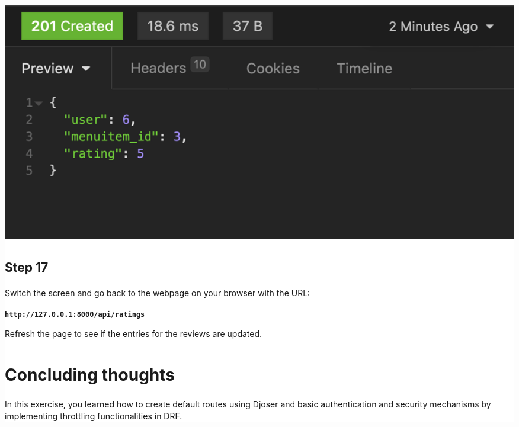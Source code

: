 ![Untitled](Exercise%20User%20account%20management%20a5fc8997e397402080ac48bf7eb63aaf/Untitled%208.png)

## Step 17

Switch the screen and go back to the webpage on your browser with the URL:

**`http://127.0.0.1:8000/api/ratings`**

Refresh the page to see if the entries for the reviews are updated.

# Concluding thoughts

In this exercise, you learned how to create default routes using Djoser and basic authentication and security mechanisms by implementing throttling functionalities in DRF.